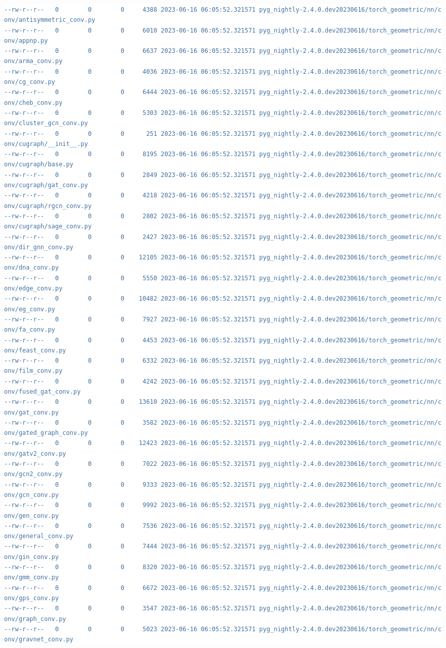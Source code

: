 ```diff
--rw-r--r--   0        0        0     4388 2023-06-16 06:05:52.321571 pyg_nightly-2.4.0.dev20230616/torch_geometric/nn/conv/antisymmetric_conv.py
--rw-r--r--   0        0        0     6010 2023-06-16 06:05:52.321571 pyg_nightly-2.4.0.dev20230616/torch_geometric/nn/conv/appnp.py
--rw-r--r--   0        0        0     6637 2023-06-16 06:05:52.321571 pyg_nightly-2.4.0.dev20230616/torch_geometric/nn/conv/arma_conv.py
--rw-r--r--   0        0        0     4036 2023-06-16 06:05:52.321571 pyg_nightly-2.4.0.dev20230616/torch_geometric/nn/conv/cg_conv.py
--rw-r--r--   0        0        0     6444 2023-06-16 06:05:52.321571 pyg_nightly-2.4.0.dev20230616/torch_geometric/nn/conv/cheb_conv.py
--rw-r--r--   0        0        0     5303 2023-06-16 06:05:52.321571 pyg_nightly-2.4.0.dev20230616/torch_geometric/nn/conv/cluster_gcn_conv.py
--rw-r--r--   0        0        0      251 2023-06-16 06:05:52.321571 pyg_nightly-2.4.0.dev20230616/torch_geometric/nn/conv/cugraph/__init__.py
--rw-r--r--   0        0        0     8195 2023-06-16 06:05:52.321571 pyg_nightly-2.4.0.dev20230616/torch_geometric/nn/conv/cugraph/base.py
--rw-r--r--   0        0        0     2849 2023-06-16 06:05:52.321571 pyg_nightly-2.4.0.dev20230616/torch_geometric/nn/conv/cugraph/gat_conv.py
--rw-r--r--   0        0        0     4218 2023-06-16 06:05:52.321571 pyg_nightly-2.4.0.dev20230616/torch_geometric/nn/conv/cugraph/rgcn_conv.py
--rw-r--r--   0        0        0     2802 2023-06-16 06:05:52.321571 pyg_nightly-2.4.0.dev20230616/torch_geometric/nn/conv/cugraph/sage_conv.py
--rw-r--r--   0        0        0     2427 2023-06-16 06:05:52.321571 pyg_nightly-2.4.0.dev20230616/torch_geometric/nn/conv/dir_gnn_conv.py
--rw-r--r--   0        0        0    12105 2023-06-16 06:05:52.321571 pyg_nightly-2.4.0.dev20230616/torch_geometric/nn/conv/dna_conv.py
--rw-r--r--   0        0        0     5550 2023-06-16 06:05:52.321571 pyg_nightly-2.4.0.dev20230616/torch_geometric/nn/conv/edge_conv.py
--rw-r--r--   0        0        0    10482 2023-06-16 06:05:52.321571 pyg_nightly-2.4.0.dev20230616/torch_geometric/nn/conv/eg_conv.py
--rw-r--r--   0        0        0     7927 2023-06-16 06:05:52.321571 pyg_nightly-2.4.0.dev20230616/torch_geometric/nn/conv/fa_conv.py
--rw-r--r--   0        0        0     4453 2023-06-16 06:05:52.321571 pyg_nightly-2.4.0.dev20230616/torch_geometric/nn/conv/feast_conv.py
--rw-r--r--   0        0        0     6332 2023-06-16 06:05:52.321571 pyg_nightly-2.4.0.dev20230616/torch_geometric/nn/conv/film_conv.py
--rw-r--r--   0        0        0     4242 2023-06-16 06:05:52.321571 pyg_nightly-2.4.0.dev20230616/torch_geometric/nn/conv/fused_gat_conv.py
--rw-r--r--   0        0        0    13610 2023-06-16 06:05:52.321571 pyg_nightly-2.4.0.dev20230616/torch_geometric/nn/conv/gat_conv.py
--rw-r--r--   0        0        0     3582 2023-06-16 06:05:52.321571 pyg_nightly-2.4.0.dev20230616/torch_geometric/nn/conv/gated_graph_conv.py
--rw-r--r--   0        0        0    12423 2023-06-16 06:05:52.321571 pyg_nightly-2.4.0.dev20230616/torch_geometric/nn/conv/gatv2_conv.py
--rw-r--r--   0        0        0     7022 2023-06-16 06:05:52.321571 pyg_nightly-2.4.0.dev20230616/torch_geometric/nn/conv/gcn2_conv.py
--rw-r--r--   0        0        0     9333 2023-06-16 06:05:52.321571 pyg_nightly-2.4.0.dev20230616/torch_geometric/nn/conv/gcn_conv.py
--rw-r--r--   0        0        0     9992 2023-06-16 06:05:52.321571 pyg_nightly-2.4.0.dev20230616/torch_geometric/nn/conv/gen_conv.py
--rw-r--r--   0        0        0     7536 2023-06-16 06:05:52.321571 pyg_nightly-2.4.0.dev20230616/torch_geometric/nn/conv/general_conv.py
--rw-r--r--   0        0        0     7444 2023-06-16 06:05:52.321571 pyg_nightly-2.4.0.dev20230616/torch_geometric/nn/conv/gin_conv.py
--rw-r--r--   0        0        0     8320 2023-06-16 06:05:52.321571 pyg_nightly-2.4.0.dev20230616/torch_geometric/nn/conv/gmm_conv.py
--rw-r--r--   0        0        0     6672 2023-06-16 06:05:52.321571 pyg_nightly-2.4.0.dev20230616/torch_geometric/nn/conv/gps_conv.py
--rw-r--r--   0        0        0     3547 2023-06-16 06:05:52.321571 pyg_nightly-2.4.0.dev20230616/torch_geometric/nn/conv/graph_conv.py
--rw-r--r--   0        0        0     5023 2023-06-16 06:05:52.321571 pyg_nightly-2.4.0.dev20230616/torch_geometric/nn/conv/gravnet_conv.py
```